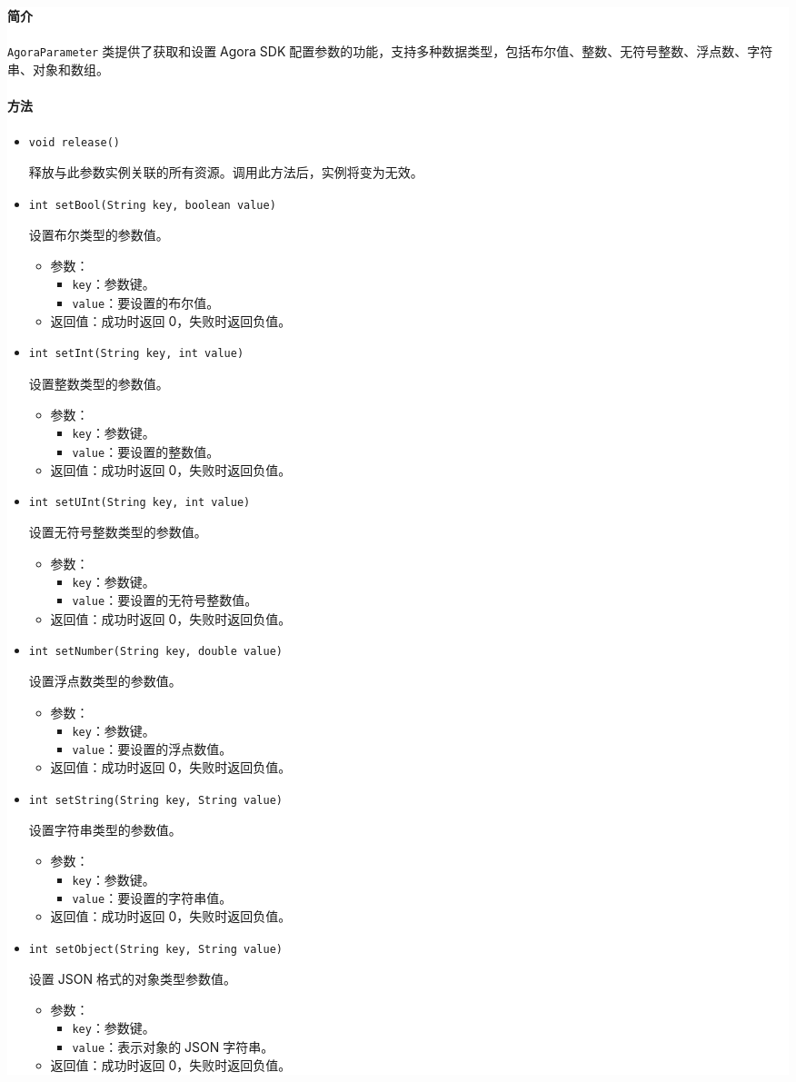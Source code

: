 #### 简介

`AgoraParameter` 类提供了获取和设置 Agora SDK 配置参数的功能，支持多种数据类型，包括布尔值、整数、无符号整数、浮点数、字符串、对象和数组。

#### 方法

- `void release()`

  释放与此参数实例关联的所有资源。调用此方法后，实例将变为无效。

- `int setBool(String key, boolean value)`

  设置布尔类型的参数值。

  - 参数：
    - `key`：参数键。
    - `value`：要设置的布尔值。
  - 返回值：成功时返回 0，失败时返回负值。

- `int setInt(String key, int value)`

  设置整数类型的参数值。

  - 参数：
    - `key`：参数键。
    - `value`：要设置的整数值。
  - 返回值：成功时返回 0，失败时返回负值。

- `int setUInt(String key, int value)`

  设置无符号整数类型的参数值。

  - 参数：
    - `key`：参数键。
    - `value`：要设置的无符号整数值。
  - 返回值：成功时返回 0，失败时返回负值。

- `int setNumber(String key, double value)`

  设置浮点数类型的参数值。

  - 参数：
    - `key`：参数键。
    - `value`：要设置的浮点数值。
  - 返回值：成功时返回 0，失败时返回负值。

- `int setString(String key, String value)`

  设置字符串类型的参数值。

  - 参数：
    - `key`：参数键。
    - `value`：要设置的字符串值。
  - 返回值：成功时返回 0，失败时返回负值。

- `int setObject(String key, String value)`

  设置 JSON 格式的对象类型参数值。

  - 参数：
    - `key`：参数键。
    - `value`：表示对象的 JSON 字符串。
  - 返回值：成功时返回 0，失败时返回负值。
